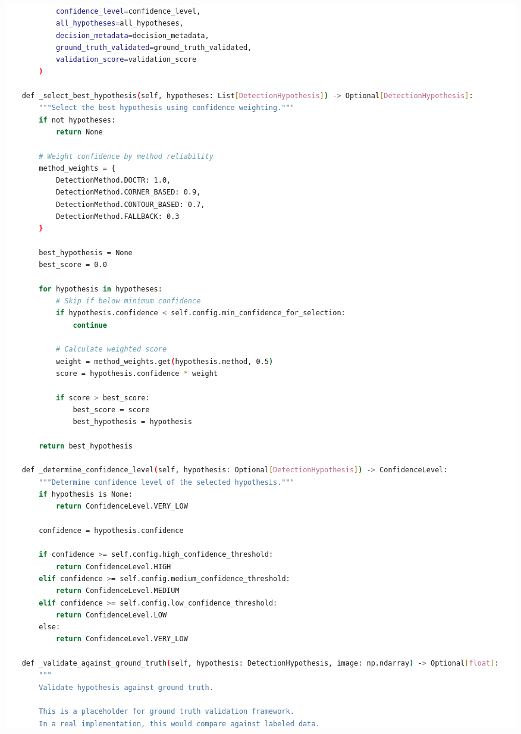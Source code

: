 ```bash
            confidence_level=confidence_level,
            all_hypotheses=all_hypotheses,
            decision_metadata=decision_metadata,
            ground_truth_validated=ground_truth_validated,
            validation_score=validation_score
        )

    def _select_best_hypothesis(self, hypotheses: List[DetectionHypothesis]) -> Optional[DetectionHypothesis]:
        """Select the best hypothesis using confidence weighting."""
        if not hypotheses:
            return None

        # Weight confidence by method reliability
        method_weights = {
            DetectionMethod.DOCTR: 1.0,
            DetectionMethod.CORNER_BASED: 0.9,
            DetectionMethod.CONTOUR_BASED: 0.7,
            DetectionMethod.FALLBACK: 0.3
        }

        best_hypothesis = None
        best_score = 0.0

        for hypothesis in hypotheses:
            # Skip if below minimum confidence
            if hypothesis.confidence < self.config.min_confidence_for_selection:
                continue

            # Calculate weighted score
            weight = method_weights.get(hypothesis.method, 0.5)
            score = hypothesis.confidence * weight

            if score > best_score:
                best_score = score
                best_hypothesis = hypothesis

        return best_hypothesis

    def _determine_confidence_level(self, hypothesis: Optional[DetectionHypothesis]) -> ConfidenceLevel:
        """Determine confidence level of the selected hypothesis."""
        if hypothesis is None:
            return ConfidenceLevel.VERY_LOW

        confidence = hypothesis.confidence

        if confidence >= self.config.high_confidence_threshold:
            return ConfidenceLevel.HIGH
        elif confidence >= self.config.medium_confidence_threshold:
            return ConfidenceLevel.MEDIUM
        elif confidence >= self.config.low_confidence_threshold:
            return ConfidenceLevel.LOW
        else:
            return ConfidenceLevel.VERY_LOW

    def _validate_against_ground_truth(self, hypothesis: DetectionHypothesis, image: np.ndarray) -> Optional[float]:
        """
        Validate hypothesis against ground truth.

        This is a placeholder for ground truth validation framework.
        In a real implementation, this would compare against labeled data.
```